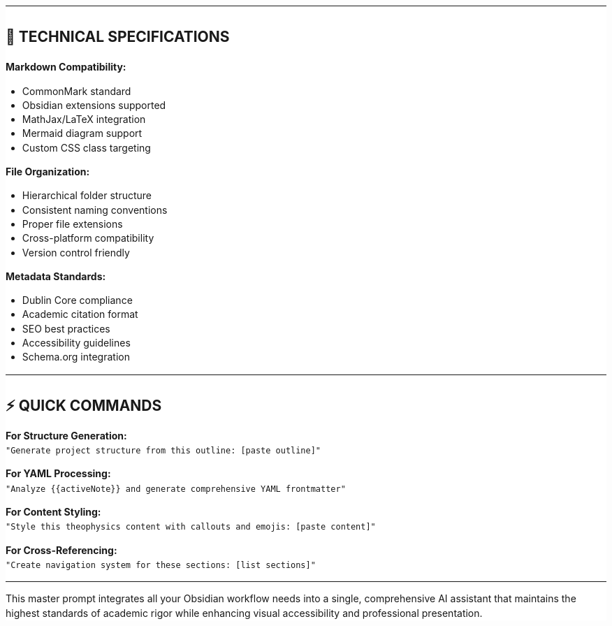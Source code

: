    
---   
   
## 🔧 **TECHNICAL SPECIFICATIONS**   
   
**Markdown Compatibility:**   
   
- CommonMark standard   
- Obsidian extensions supported   
- MathJax/LaTeX integration   
- Mermaid diagram support   
- Custom CSS class targeting   
   
**File Organization:**   
   
- Hierarchical folder structure   
- Consistent naming conventions   
- Proper file extensions   
- Cross-platform compatibility   
- Version control friendly   
   
**Metadata Standards:**   
   
- Dublin Core compliance   
- Academic citation format   
- SEO best practices   
- Accessibility guidelines   
- Schema.org integration   
   
   
---   
   
## ⚡ **QUICK COMMANDS**   
   
**For Structure Generation:**   
`"Generate project structure from this outline: [paste outline]"`   
   
**For YAML Processing:**   
`"Analyze {{activeNote}} and generate comprehensive YAML frontmatter"`   
   
**For Content Styling:**   
`"Style this theophysics content with callouts and emojis: [paste content]"`   
   
**For Cross-Referencing:**   
`"Create navigation system for these sections: [list sections]"`   
   
   
---   
   
This master prompt integrates all your Obsidian workflow needs into a single, comprehensive AI assistant that maintains the highest standards of academic rigor while enhancing visual accessibility and professional presentation.